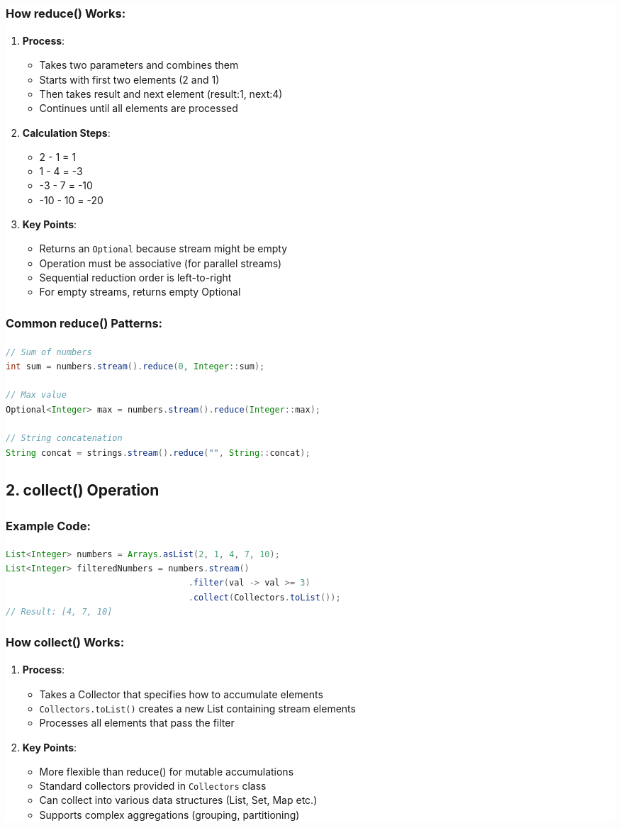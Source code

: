 ### How reduce() Works:
1. **Process**: 
   - Takes two parameters and combines them
   - Starts with first two elements (2 and 1)
   - Then takes result and next element (result:1, next:4)
   - Continues until all elements are processed

2. **Calculation Steps**:
   - 2 - 1 = 1
   - 1 - 4 = -3
   - -3 - 7 = -10
   - -10 - 10 = -20

3. **Key Points**:
   - Returns an `Optional` because stream might be empty
   - Operation must be associative (for parallel streams)
   - Sequential reduction order is left-to-right
   - For empty streams, returns empty Optional

### Common reduce() Patterns:
```java
// Sum of numbers
int sum = numbers.stream().reduce(0, Integer::sum);

// Max value
Optional<Integer> max = numbers.stream().reduce(Integer::max);

// String concatenation
String concat = strings.stream().reduce("", String::concat);
```

## 2. collect() Operation

### Example Code:
```java
List<Integer> numbers = Arrays.asList(2, 1, 4, 7, 10);
List<Integer> filteredNumbers = numbers.stream()
                                    .filter(val -> val >= 3)
                                    .collect(Collectors.toList());
// Result: [4, 7, 10]
```

### How collect() Works:
1. **Process**:
   - Takes a Collector that specifies how to accumulate elements
   - `Collectors.toList()` creates a new List containing stream elements
   - Processes all elements that pass the filter

2. **Key Points**:
   - More flexible than reduce() for mutable accumulations
   - Standard collectors provided in `Collectors` class
   - Can collect into various data structures (List, Set, Map etc.)
   - Supports complex aggregations (grouping, partitioning)
